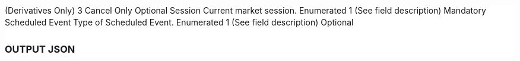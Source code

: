 (Derivatives Only)
3 Cancel Only
Optional
Session Current market session. Enumerated 1 (See field description) Mandatory
Scheduled Event Type of Scheduled Event. Enumerated 1 (See field description) Optional

### OUTPUT JSON ###